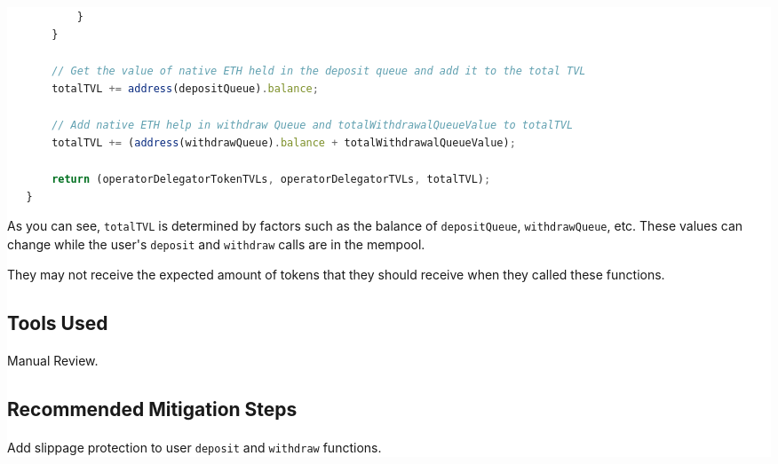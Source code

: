 ```javascript
           }
       }

       // Get the value of native ETH held in the deposit queue and add it to the total TVL
       totalTVL += address(depositQueue).balance;

       // Add native ETH help in withdraw Queue and totalWithdrawalQueueValue to totalTVL
       totalTVL += (address(withdrawQueue).balance + totalWithdrawalQueueValue);

       return (operatorDelegatorTokenTVLs, operatorDelegatorTVLs, totalTVL);
   }
```

As you can see, `totalTVL` is determined by factors such as the balance of `depositQueue`, `withdrawQueue`, etc. These values can change while the user's `deposit` and `withdraw` calls are in the mempool.

They may not receive the expected amount of tokens that they should receive when they called these functions.

## Tools Used
Manual Review.

## Recommended Mitigation Steps
Add slippage protection to user `deposit` and `withdraw` functions.
